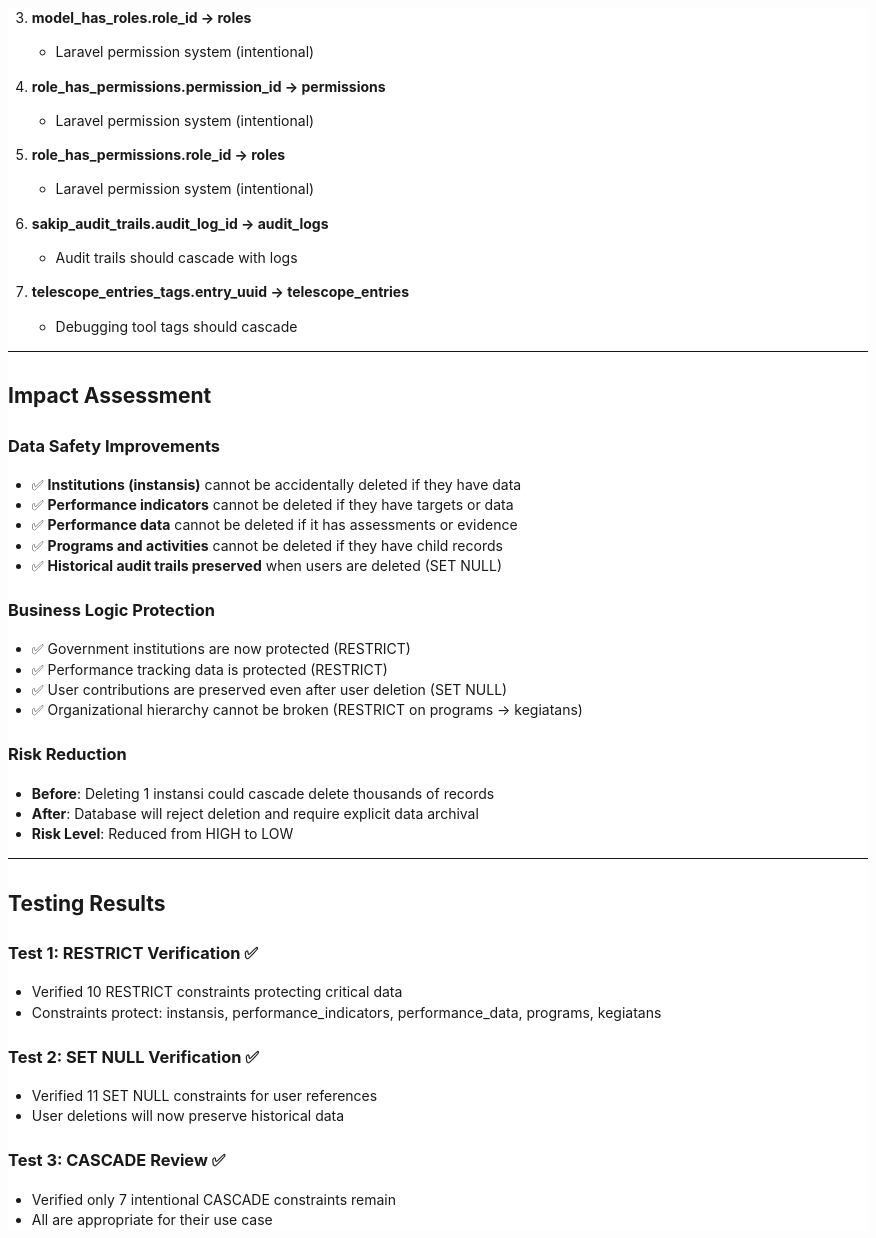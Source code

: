 3. **model_has_roles.role_id → roles**
   - Laravel permission system (intentional)

4. **role_has_permissions.permission_id → permissions**
   - Laravel permission system (intentional)

5. **role_has_permissions.role_id → roles**
   - Laravel permission system (intentional)

6. **sakip_audit_trails.audit_log_id → audit_logs**
   - Audit trails should cascade with logs

7. **telescope_entries_tags.entry_uuid → telescope_entries**
   - Debugging tool tags should cascade

---

## Impact Assessment

### Data Safety Improvements
- ✅ **Institutions (instansis)** cannot be accidentally deleted if they have data
- ✅ **Performance indicators** cannot be deleted if they have targets or data
- ✅ **Performance data** cannot be deleted if it has assessments or evidence
- ✅ **Programs and activities** cannot be deleted if they have child records
- ✅ **Historical audit trails preserved** when users are deleted (SET NULL)

### Business Logic Protection
- ✅ Government institutions are now protected (RESTRICT)
- ✅ Performance tracking data is protected (RESTRICT)
- ✅ User contributions are preserved even after user deletion (SET NULL)
- ✅ Organizational hierarchy cannot be broken (RESTRICT on programs → kegiatans)

### Risk Reduction
- **Before**: Deleting 1 instansi could cascade delete thousands of records
- **After**: Database will reject deletion and require explicit data archival
- **Risk Level**: Reduced from HIGH to LOW

---

## Testing Results

### Test 1: RESTRICT Verification ✅
- Verified 10 RESTRICT constraints protecting critical data
- Constraints protect: instansis, performance_indicators, performance_data, programs, kegiatans

### Test 2: SET NULL Verification ✅
- Verified 11 SET NULL constraints for user references
- User deletions will now preserve historical data

### Test 3: CASCADE Review ✅
- Verified only 7 intentional CASCADE constraints remain
- All are appropriate for their use case
